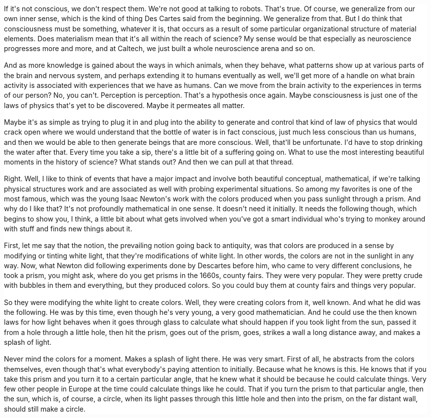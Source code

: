 If it's not conscious, we don't respect them. We're not good at talking to robots. That's true. Of course, we generalize from our own inner sense, which is the kind of thing Des Cartes said from the beginning. We generalize from that. But I do think that consciousness must be something, whatever it is, that occurs as a result of some particular organizational structure of material elements. Does materialism mean that it's all within the reach of science? My sense would be that especially as neuroscience progresses more and more, and at Caltech, we just built a whole neuroscience arena and so on.

And as more knowledge is gained about the ways in which animals, when they behave, what patterns show up at various parts of the brain and nervous system, and perhaps extending it to humans eventually as well, we'll get more of a handle on what brain activity is associated with experiences that we have as humans. Can we move from the brain activity to the experiences in terms of our person? No, you can't. Perception is perception. That's a hypothesis once again. Maybe consciousness is just one of the laws of physics that's yet to be discovered. Maybe it permeates all matter.

Maybe it's as simple as trying to plug it in and plug into the ability to generate and control that kind of law of physics that would crack open where we would understand that the bottle of water is in fact conscious, just much less conscious than us humans, and then we would be able to then generate beings that are more conscious. Well, that'll be unfortunate. I'd have to stop drinking the water after that. Every time you take a sip, there's a little bit of a suffering going on. What to use the most interesting beautiful moments in the history of science? What stands out? And then we can pull at that thread.

Right. Well, I like to think of events that have a major impact and involve both beautiful conceptual, mathematical, if we're talking physical structures work and are associated as well with probing experimental situations. So among my favorites is one of the most famous, which was the young Isaac Newton's work with the colors produced when you pass sunlight through a prism. And why do I like that? It's not profoundly mathematical in one sense. It doesn't need it initially. It needs the following though, which begins to show you, I think, a little bit about what gets involved when you've got a smart individual who's trying to monkey around with stuff and finds new things about it.

First, let me say that the notion, the prevailing notion going back to antiquity, was that colors are produced in a sense by modifying or tinting white light, that they're modifications of white light. In other words, the colors are not in the sunlight in any way. Now, what Newton did following experiments done by Descartes before him, who came to very different conclusions, he took a prism, you might ask, where do you get prisms in the 1660s, county fairs. They were very popular. They were pretty crude with bubbles in them and everything, but they produced colors. So you could buy them at county fairs and things very popular.

So they were modifying the white light to create colors. Well, they were creating colors from it, well known. And what he did was the following. He was by this time, even though he's very young, a very good mathematician. And he could use the then known laws for how light behaves when it goes through glass to calculate what should happen if you took light from the sun, passed it from a hole through a little hole, then hit the prism, goes out of the prism, goes, strikes a wall a long distance away, and makes a splash of light.

Never mind the colors for a moment. Makes a splash of light there. He was very smart. First of all, he abstracts from the colors themselves, even though that's what everybody's paying attention to initially. Because what he knows is this. He knows that if you take this prism and you turn it to a certain particular angle, that he knew what it should be because he could calculate things. Very few other people in Europe at the time could calculate things like he could. That if you turn the prism to that particular angle, then the sun, which is, of course, a circle, when its light passes through this little hole and then into the prism, on the far distant wall, should still make a circle.
